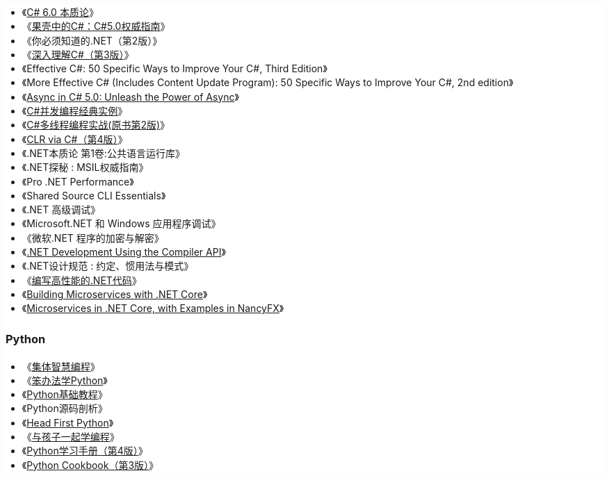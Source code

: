 *   《[C# 6.0 本质论](https://www.amazon.cn/C-6-0%E6%9C%AC%E8%B4%A8%E8%AE%BA-%E9%A9%AC%E5%85%8B%C2%B7%E7%B1%B3%E5%87%AF%E5%88%A9%E6%96%AF/dp/B01N7U95UK/ref=sr_1_1?s=books&ie=UTF8&qid=1510299751&sr=1-1&keywords=C%23+%E6%9C%AC%E8%B4%A8%E8%AE%BA)》
*   《[果壳中的C#：C#5.0权威指南](https://www.amazon.cn/%E6%9E%9C%E5%A3%B3%E4%B8%AD%E7%9A%84C-C-5-0%E6%9D%83%E5%A8%81%E6%8C%87%E5%8D%97-%E9%98%BF%E5%9D%9D%E5%93%88%E7%91%9E/dp/B00G51PUDA/ref=sr_1_1?s=books&ie=UTF8&qid=1510299796&sr=1-1&keywords=%E6%9E%9C%E5%A3%B3%E4%B8%AD%E7%9A%84C%23)》
*   《你必须知道的.NET（第2版）》
*   《[深入理解C#（第3版）](https://www.amazon.cn/gp/product/B00J94AG2A/ref=as_li_qf_sp_asin_il_tl?ie=UTF8&amp;camp=536&amp;creative=3200&amp;creativeASIN=B00J94AG2A&amp;linkCode=as2&amp;tag=vastwork-23)》
*   《Effective C#: 50 Specific Ways to Improve Your C#, Third Edition》
*   《More Effective C# (Includes Content Update Program): 50 Specific Ways to Improve Your C#, 2nd edition》
*   《[Async in C# 5.0: Unleash the Power of Async](https://www.amazon.cn/Async-in-C-5-0-Unleash-the-Power-of-Async-Davies-Alex/dp/1449337163/ref=sr_1_1?s=books&ie=UTF8&qid=1510299899&sr=1-1&keywords=Async+in+C%23+5.0)》
*   《[C#并发编程经典实例](https://www.amazon.cn/C-%E5%B9%B6%E5%8F%91%E7%BC%96%E7%A8%8B%E7%BB%8F%E5%85%B8%E5%AE%9E%E4%BE%8B-%E5%85%8B%E5%88%A9%E9%87%8C/dp/B00QVLZEQ2/ref=sr_1_1?s=books&ie=UTF8&qid=1510299937&sr=1-1&keywords=C%23%E5%B9%B6%E5%8F%91%E7%BC%96%E7%A8%8B%E7%BB%8F%E5%85%B8%E5%AE%9E%E4%BE%8B)》
*   《[C#多线程编程实战(原书第2版)](https://www.amazon.cn/C-%E5%A4%9A%E7%BA%BF%E7%A8%8B%E7%BC%96%E7%A8%8B%E5%AE%9E%E6%88%98-%E6%98%93%E6%A0%BC%E6%81%A9%C2%B7%E9%98%BF%E6%A0%BC%E4%BD%9B%E6%B8%A9/dp/B06XHXV5FQ/ref=sr_1_1?s=books&ie=UTF8&qid=1510299974&sr=1-1&keywords=C%23%E5%A4%9A%E7%BA%BF%E7%A8%8B%E7%BC%96%E7%A8%8B%E5%AE%9E%E6%88%98)》
*   《[CLR via C#（第4版）](https://www.amazon.cn/gp/product/B00P8VZ8T4/ref=as_li_qf_sp_asin_il_tl?ie=UTF8&amp;camp=536&amp;creative=3200&amp;creativeASIN=B00P8VZ8T4&amp;linkCode=as2&amp;tag=vastwork-23)》
*   《.NET本质论 第1卷:公共语言运行库》
*   《.NET探秘 : MSIL权威指南》
*   《Pro .NET Performance》
*   《Shared Source CLI Essentials》
*   《.NET 高级调试》
*   《Microsoft.NET 和 Windows 应用程序调试》
*   《微软.NET 程序的加密与解密》
*   《[.NET Development Using the Compiler API](https://www.amazon.cn/NET-Development-Using-the-Compiler-API-Bock-Jason/dp/1484221109/ref=sr_1_1?s=books&ie=UTF8&qid=1510300116&sr=1-1&keywords=.NET+Development+Using+the+Compiler+API)》
*   《.NET设计规范 : 约定、惯用法与模式》
*   《[编写高性能的.NET代码](https://www.amazon.cn/gp/product/B074JS9HWX/ref=pd_sim_14_9?ie=UTF8&psc=1&refRID=67XZ7GZVFZ3J57NQTJ8X)》
*   《[Building Microservices with .NET Core](https://www.amazon.cn/Building-Microservices-with-NET-Core-Develop-skills-in-Reactive-Microservices-database-scaling-Azure-Microservices-and-more-Aroraa-Gaurav-Kumar/dp/B01MQ52RM3/ref=sr_1_10?s=books&ie=UTF8&qid=1510300439&sr=1-10&keywords=.net+core)》
*   《[Microservices in .NET Core, with Examples in NancyFX](https://www.amazon.cn/Microservices-in-NET-Core-with-Examples-in-NancyFX-Horsdal-Christian/dp/1617293377/ref=sr_1_15?s=books&ie=UTF8&qid=1510300439&sr=1-15&keywords=.net+core)》

### Python

*   《[集体智慧编程](https://www.amazon.cn/gp/product/B00UI93JD8/ref=as_li_qf_sp_asin_il_tl?ie=UTF8&amp;camp=536&amp;creative=3200&amp;creativeASIN=B00UI93JD8&amp;linkCode=as2&amp;tag=vastwork-23)》
*   《[笨办法学Python](https://www.amazon.cn/gp/product/B00P6OJ0TC/ref=as_li_qf_sp_asin_il_tl?ie=UTF8&amp;camp=536&amp;creative=3200&amp;creativeASIN=B00P6OJ0TC&amp;linkCode=as2&amp;tag=vastwork-23)》
*   《[Python基础教程](https://www.amazon.cn/gp/product/B00KAFX65Q/ref=as_li_qf_sp_asin_il_tl?ie=UTF8&amp;camp=536&amp;creative=3200&amp;creativeASIN=B00KAFX65Q&amp;linkCode=as2&amp;tag=vastwork-23)》
*   《Python源码剖析》
*   《[Head First Python](https://www.amazon.cn/gp/product/B007NB2B4M/ref=as_li_qf_sp_asin_il_tl?ie=UTF8&amp;camp=536&amp;creative=3200&amp;creativeASIN=B007NB2B4M&amp;linkCode=as2&amp;tag=vastwork-23)》
*   《[与孩子一起学编程](https://www.amazon.cn/gp/product/B00HECW20S/ref=as_li_qf_sp_asin_il_tl?ie=UTF8&amp;camp=536&amp;creative=3200&amp;creativeASIN=B00HECW20S&amp;linkCode=as2&amp;tag=vastwork-23)》
*   《[Python学习手册（第4版）](https://www.amazon.cn/gp/product/B004TUJ7A6/ref=as_li_qf_sp_asin_il_tl?ie=UTF8&amp;camp=536&amp;creative=3200&amp;creativeASIN=B004TUJ7A6&amp;linkCode=as2&amp;tag=vastwork-23)》
*   《[Python Cookbook（第3版）](https://www.amazon.cn/gp/product/B00WKR1OKG/ref=as_li_qf_sp_asin_il_tl?ie=UTF8&amp;camp=536&amp;creative=3200&amp;creativeASIN=B00WKR1OKG&amp;linkCode=as2&amp;tag=vastwork-23)》